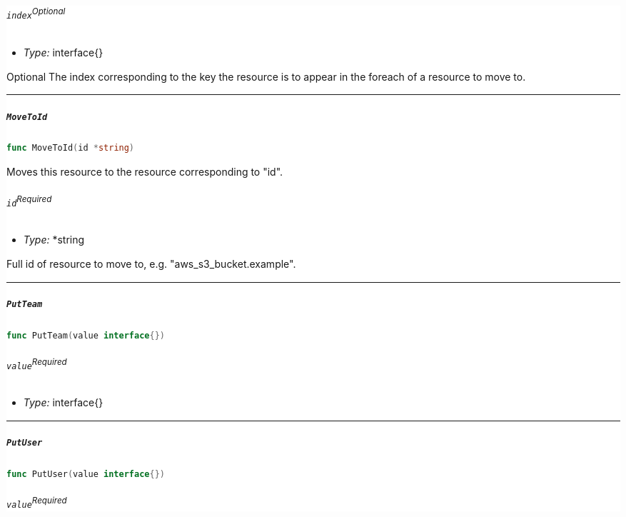 ###### `index`<sup>Optional</sup> <a name="index" id="@cdktf/provider-github.repositoryCollaborators.RepositoryCollaborators.moveTo.parameter.index"></a>

- *Type:* interface{}

Optional The index corresponding to the key the resource is to appear in the foreach of a resource to move to.

---

##### `MoveToId` <a name="MoveToId" id="@cdktf/provider-github.repositoryCollaborators.RepositoryCollaborators.moveToId"></a>

```go
func MoveToId(id *string)
```

Moves this resource to the resource corresponding to "id".

###### `id`<sup>Required</sup> <a name="id" id="@cdktf/provider-github.repositoryCollaborators.RepositoryCollaborators.moveToId.parameter.id"></a>

- *Type:* *string

Full id of resource to move to, e.g. "aws_s3_bucket.example".

---

##### `PutTeam` <a name="PutTeam" id="@cdktf/provider-github.repositoryCollaborators.RepositoryCollaborators.putTeam"></a>

```go
func PutTeam(value interface{})
```

###### `value`<sup>Required</sup> <a name="value" id="@cdktf/provider-github.repositoryCollaborators.RepositoryCollaborators.putTeam.parameter.value"></a>

- *Type:* interface{}

---

##### `PutUser` <a name="PutUser" id="@cdktf/provider-github.repositoryCollaborators.RepositoryCollaborators.putUser"></a>

```go
func PutUser(value interface{})
```

###### `value`<sup>Required</sup> <a name="value" id="@cdktf/provider-github.repositoryCollaborators.RepositoryCollaborators.putUser.parameter.value"></a>

